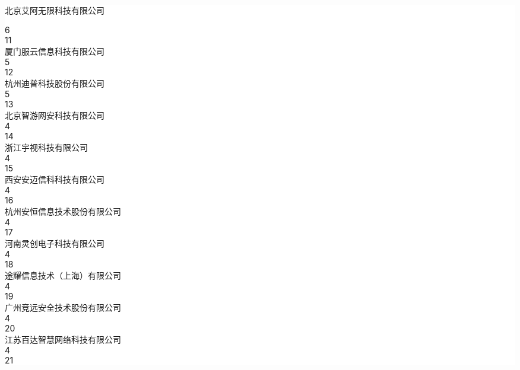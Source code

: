 <span style="letter-spacing: normal;font-size: 14px;">北京艾阿无限科技有限公司</span></section></td><td align="center" valign="middle" width="55"><section style="line-height: normal;"><span style="letter-spacing: normal;font-size: 14px;">6</span></section></td></tr><tr class="ue-table-interlace-color-double"><td align="center" valign="middle" width="38"><section style="line-height: normal;"><span style="letter-spacing: normal;font-size: 14px;">11</span></section></td><td align="center" valign="middle" width="228"><section style="line-height: normal;"><span style="letter-spacing: normal;font-size: 14px;">厦门服云信息科技有限公司</span></section></td><td align="center" valign="middle" width="55"><section style="line-height: normal;"><span style="letter-spacing: normal;font-size: 14px;">5</span></section></td></tr><tr class="ue-table-interlace-color-single"><td align="center" valign="middle" width="38"><section style="line-height: normal;"><span style="letter-spacing: normal;font-size: 14px;">12</span></section></td><td align="center" valign="middle" width="228"><section style="line-height: normal;"><span style="letter-spacing: normal;font-size: 14px;">杭州迪普科技股份有限公司</span></section></td><td align="center" valign="middle" width="55"><section style="line-height: normal;"><span style="letter-spacing: normal;font-size: 14px;">5</span></section></td></tr><tr class="ue-table-interlace-color-double"><td align="center" valign="middle" width="38"><section style="line-height: normal;"><span style="letter-spacing: normal;font-size: 14px;">13</span></section></td><td align="center" valign="middle" width="228"><section style="line-height: normal;"><span style="letter-spacing: normal;font-size: 14px;">北京智游网安科技有限公司</span></section></td><td align="center" valign="middle" width="55"><section style="line-height: normal;"><span style="letter-spacing: normal;font-size: 14px;">4</span></section></td></tr><tr class="ue-table-interlace-color-single"><td align="center" valign="middle" width="38"><section style="line-height: normal;"><span style="letter-spacing: normal;font-size: 14px;">14</span></section></td><td align="center" valign="middle" width="228"><section style="line-height: normal;"><span style="letter-spacing: normal;font-size: 14px;">浙江宇视科技有限公司</span></section></td><td align="center" valign="middle" width="55"><section style="line-height: normal;"><span style="letter-spacing: normal;font-size: 14px;">4</span></section></td></tr><tr class="ue-table-interlace-color-double"><td align="center" valign="middle" width="38"><section style="line-height: normal;"><span style="letter-spacing: normal;font-size: 14px;">15</span></section></td><td align="center" valign="middle" width="228"><section style="line-height: normal;"><span style="letter-spacing: normal;font-size: 14px;">西安安迈信科科技有限公司</span></section></td><td align="center" valign="middle" width="55"><section style="line-height: normal;"><span style="letter-spacing: normal;font-size: 14px;">4</span></section></td></tr><tr class="ue-table-interlace-color-single"><td align="center" valign="middle" width="38"><section style="line-height: normal;"><span style="letter-spacing: normal;font-size: 14px;">16</span></section></td><td align="center" valign="middle" width="228"><section style="line-height: normal;"><span style="letter-spacing: normal;font-size: 14px;">杭州安恒信息技术股份有限公司</span></section></td><td align="center" valign="middle" width="55"><section style="line-height: normal;"><span style="letter-spacing: normal;font-size: 14px;">4</span></section></td></tr><tr class="ue-table-interlace-color-double"><td align="center" valign="middle" width="38"><section style="line-height: normal;"><span style="letter-spacing: normal;font-size: 14px;">17</span></section></td><td align="center" valign="middle" width="228"><section style="line-height: normal;"><span style="letter-spacing: normal;font-size: 14px;">河南灵创电子科技有限公司</span></section></td><td align="center" valign="middle" width="55"><section style="line-height: normal;"><span style="letter-spacing: normal;font-size: 14px;">4</span></section></td></tr><tr class="ue-table-interlace-color-single"><td align="center" valign="middle" width="38"><section style="line-height: normal;"><span style="letter-spacing: normal;font-size: 14px;">18</span></section></td><td align="center" valign="middle" width="228"><section style="line-height: normal;"><span style="letter-spacing: normal;font-size: 14px;">途耀信息技术（上海）有限公司</span></section></td><td align="center" valign="middle" width="55"><section style="line-height: normal;"><span style="letter-spacing: normal;font-size: 14px;">4</span></section></td></tr><tr class="ue-table-interlace-color-double"><td align="center" valign="middle" width="38"><section style="line-height: normal;"><span style="letter-spacing: normal;font-size: 14px;">19</span></section></td><td align="center" valign="middle" width="228"><section style="line-height: normal;"><span style="letter-spacing: normal;font-size: 14px;">广州竞远安全技术股份有限公司</span></section></td><td align="center" valign="middle" width="55"><section style="line-height: normal;"><span style="letter-spacing: normal;font-size: 14px;">4</span></section></td></tr><tr class="ue-table-interlace-color-single"><td align="center" valign="middle" width="38"><section style="line-height: normal;"><span style="letter-spacing: normal;font-size: 14px;">20</span></section></td><td align="center" valign="middle" width="228"><section style="line-height: normal;"><span style="letter-spacing: normal;font-size: 14px;">江苏百达智慧网络科技有限公司</span></section></td><td align="center" valign="middle" width="55"><section style="line-height: normal;"><span style="letter-spacing: normal;font-size: 14px;">4</span></section></td></tr><tr class="ue-table-interlace-color-double"><td align="center" valign="middle" width="38"><section style="line-height: normal;"><span style="letter-spacing: normal;font-size: 14px;">21</span></section></td>